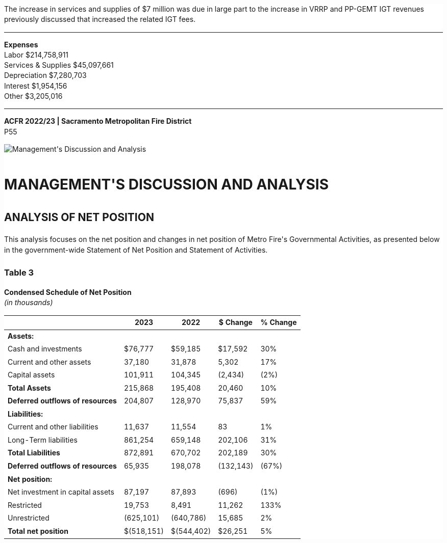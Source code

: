 The increase in services and supplies of $7 million was due in large part to the increase in VRRP and PP-GEMT IGT revenues previously discussed that increased the related IGT fees.

---

**Expenses**  
Labor $214,758,911  
Services & Supplies $45,097,661  
Depreciation $7,280,703  
Interest $1,954,156  
Other $3,205,016  

---

**ACFR 2022/23 | Sacramento Metropolitan Fire District**  
P55

![Management's Discussion and Analysis](https://via.placeholder.com/985x768.png?text=Management's+Discussion+and+Analysis)

# MANAGEMENT'S DISCUSSION AND ANALYSIS

## ANALYSIS OF NET POSITION
This analysis focuses on the net position and changes in net position of Metro Fire's Governmental Activities, as presented below in the government-wide Statement of Net Position and Statement of Activities.

### Table 3
**Condensed Schedule of Net Position**  
*(in thousands)*

|                | 2023      | 2022      | $ Change | % Change |
|----------------|-----------|-----------|----------|----------|
| **Assets:**     |           |           |          |          |
| Cash and investments | $76,777  | $59,185  | $17,592  | 30%      |
| Current and other assets | 37,180   | 31,878   | 5,302    | 17%      |
| Capital assets  | 101,911   | 104,345  | (2,434)  | (2%)     |
| **Total Assets** | 215,868   | 195,408  | 20,460   | 10%      |
| **Deferred outflows of resources** | 204,807   | 128,970  | 75,837   | 59%      |
| **Liabilities:** |           |           |          |          |
| Current and other liabilities | 11,637    | 11,554   | 83       | 1%       |
| Long-Term liabilities | 861,254   | 659,148  | 202,106  | 31%      |
| **Total Liabilities** | 872,891   | 670,702  | 202,189  | 30%      |
| **Deferred outflows of resources** | 65,935    | 198,078  | (132,143) | (67%)    |
| **Net position:** |           |           |          |          |
| Net investment in capital assets | 87,197    | 87,893   | (696)    | (1%)     |
| Restricted      | 19,753    | 8,491    | 11,262   | 133%     |
| Unrestricted    | (625,101) | (640,786) | 15,685   | 2%       |
| **Total net position** | $(518,151) | $(544,402) | $26,251  | 5%       |
